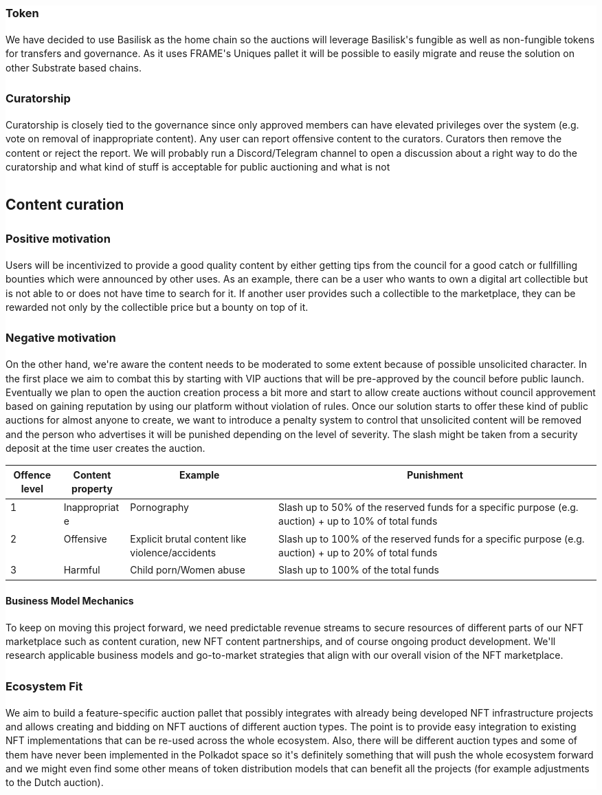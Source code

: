 ### Token
We have decided to use Basilisk as the home chain so the auctions will leverage Basilisk's fungible as well as non-fungible tokens for transfers and governance. As it uses FRAME's Uniques pallet it will be possible to easily migrate and reuse the solution on other Substrate based chains.

### Curatorship
Curatorship is closely tied to the governance since only approved members can have elevated privileges over the system (e.g. vote on removal of inappropriate content). Any user can report offensive content to the curators. Curators then remove the content or reject the report. We will probably run a Discord/Telegram channel to open a discussion about a right way to do the curatorship and what kind of stuff is acceptable for public auctioning and what is not 

## Content curation

### Positive motivation
Users will be incentivized to provide a good quality content by either getting tips from the council for a good catch or fullfilling bounties which were announced by other uses. As an example, there can be a user who wants to own a digital art collectible but is not able to or does not have time to search for it. If another user provides such a collectible to the marketplace, they can be rewarded not only by the collectible price but a bounty on top of it.

### Negative motivation
On the other hand, we're aware the content needs to be moderated to some extent because of possible unsolicited character. In the first place we aim to combat this by starting with VIP auctions that will be pre-approved by the council before public launch. Eventually we plan to open the auction creation process a bit more and start to allow create auctions without council approvement based on gaining reputation by using our platform without violation of rules. Once our solution starts to offer these kind of public auctions for almost anyone to create, we want to introduce a penalty system to control that unsolicited content will be removed and the person who advertises it will be punished depending on the level of severity. The slash might be taken from a security deposit at the time user creates the auction.

|Offence level|Content property|Example|Punishment|
|----|---------|----------|--------------------------|
|1|Inappropriate|Pornography|Slash up to 50% of the reserved funds for a specific purpose (e.g. auction) + up to 10% of total funds|
|2|Offensive|Explicit brutal content like violence/accidents|Slash up to 100% of the reserved funds for a specific purpose (e.g. auction) + up to 20% of total funds|
|3|Harmful|Child porn/Women abuse|Slash up to 100% of the total funds|


#### Business Model Mechanics

To keep on moving this project forward, we need predictable revenue streams to secure resources of different parts of our NFT marketplace such as content curation, new NFT content partnerships, and of course ongoing product development. We'll research applicable business models and go-to-market strategies that align with our overall vision of the NFT marketplace.

### Ecosystem Fit

We aim to build a feature-specific auction pallet that possibly integrates with already being developed NFT infrastructure projects and allows creating and bidding on NFT auctions of different auction types. The point is to provide easy integration to existing NFT implementations that can be re-used across the whole ecosystem. Also, there will be different auction types and some of them have never been implemented in the Polkadot space so it's definitely something that will push the whole ecosystem forward and we might even find some other means of token distribution models that can benefit all the projects (for example adjustments to the Dutch auction).
